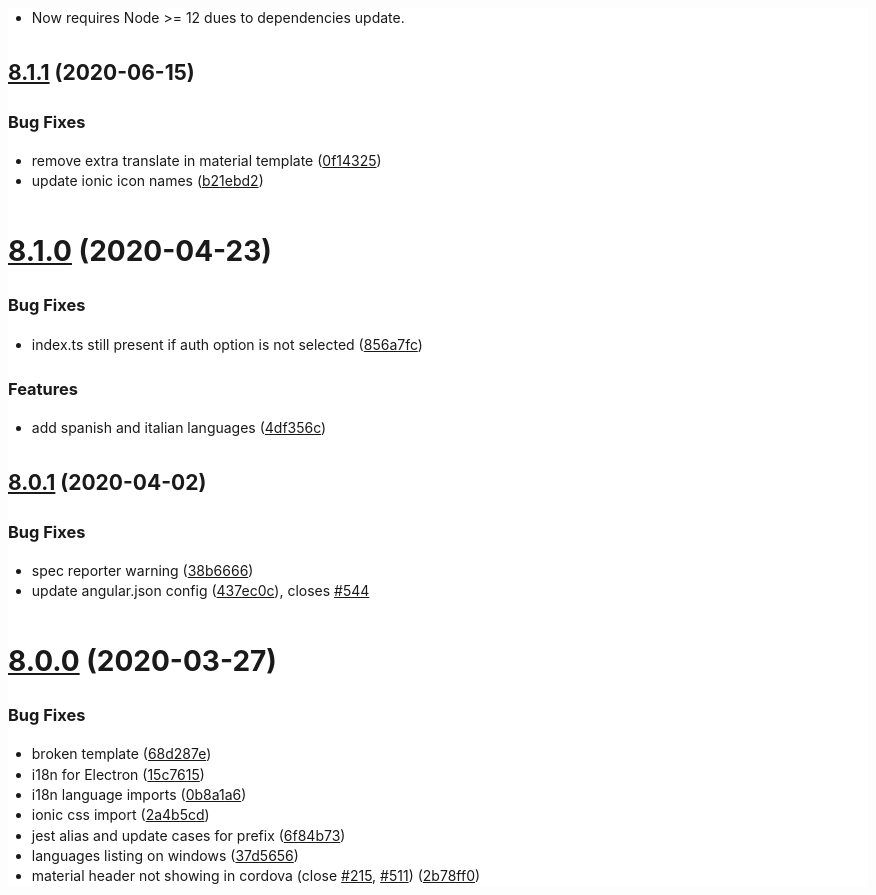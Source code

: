 * Now requires Node >= 12 dues to dependencies update.

## [8.1.1](https://github.com/ngx-rocket/generator-ngx-rocket/compare/8.1.0...8.1.1) (2020-06-15)


### Bug Fixes

* remove extra translate in material template ([0f14325](https://github.com/ngx-rocket/generator-ngx-rocket/commit/0f143251039319359a6696ce9275b92c3aa4dd26))
* update ionic icon names ([b21ebd2](https://github.com/ngx-rocket/generator-ngx-rocket/commit/b21ebd2892116ec584dd6045177e653308789c5c))

# [8.1.0](https://github.com/ngx-rocket/generator-ngx-rocket/compare/8.0.1...8.1.0) (2020-04-23)


### Bug Fixes

* index.ts still present if auth option is not selected ([856a7fc](https://github.com/ngx-rocket/generator-ngx-rocket/commit/856a7fc86e6ccf8b58312a5e0103fc5e8830bf72))


### Features

* add spanish and italian languages ([4df356c](https://github.com/ngx-rocket/generator-ngx-rocket/commit/4df356c2326c13b6d1f8c2e22fb6fcd2fd80c6a3))

## [8.0.1](https://github.com/ngx-rocket/generator-ngx-rocket/compare/8.0.0...8.0.1) (2020-04-02)


### Bug Fixes

* spec reporter warning ([38b6666](https://github.com/ngx-rocket/generator-ngx-rocket/commit/38b66661f1d81d8e1564724ae912b13bd5f33927))
* update angular.json config ([437ec0c](https://github.com/ngx-rocket/generator-ngx-rocket/commit/437ec0ca7d670df8ac3c0df344bac28d47769ef8)), closes [#544](https://github.com/ngx-rocket/generator-ngx-rocket/issues/544)

# [8.0.0](https://github.com/ngx-rocket/generator-ngx-rocket/compare/7.1.0...8.0.0) (2020-03-27)


### Bug Fixes

* broken template ([68d287e](https://github.com/ngx-rocket/generator-ngx-rocket/commit/68d287e5904d3617034ed3665a945b123e9b9144))
* i18n for Electron ([15c7615](https://github.com/ngx-rocket/generator-ngx-rocket/commit/15c761559b6a2d24c03fd7eb99fbd41c959aac0c))
* i18n language imports ([0b8a1a6](https://github.com/ngx-rocket/generator-ngx-rocket/commit/0b8a1a6ebe78e12beaad5d8a713abc354836ce28))
* ionic css import ([2a4b5cd](https://github.com/ngx-rocket/generator-ngx-rocket/commit/2a4b5cdf86d0b3f6801180eee73119c9366a1235))
* jest alias and update cases for prefix ([6f84b73](https://github.com/ngx-rocket/generator-ngx-rocket/commit/6f84b739ff66a36c2268e922a29fb542f626eda9))
* languages listing on windows ([37d5656](https://github.com/ngx-rocket/generator-ngx-rocket/commit/37d56568756604402ba6b5f2f603ae7a8e0fcbd4))
* material header not showing in cordova (close [#215](https://github.com/ngx-rocket/generator-ngx-rocket/issues/215), [#511](https://github.com/ngx-rocket/generator-ngx-rocket/issues/511)) ([2b78ff0](https://github.com/ngx-rocket/generator-ngx-rocket/commit/2b78ff01facfe263e3342a5e77e8654053c2af08))
